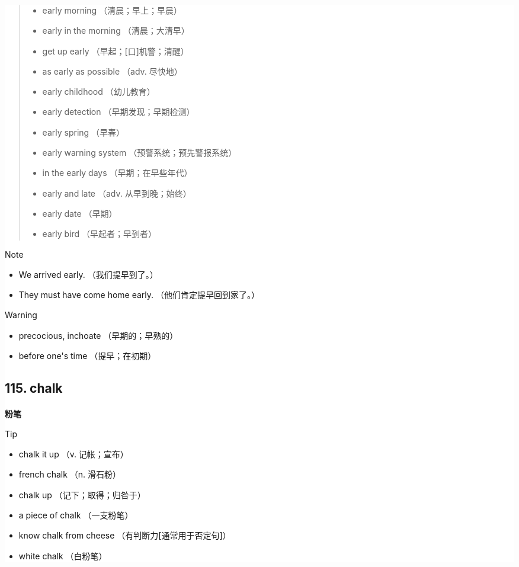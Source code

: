 > - early morning （清晨；早上；早晨）
>
> - early in the morning （清晨；大清早）
>
> - get up early （早起；[口]机警；清醒）
>
> - as early as possible （adv. 尽快地）
>
> - early childhood （幼儿教育）
>
> - early detection （早期发现；早期检测）
>
> - early spring （早春）
>
> - early warning system （预警系统；预先警报系统）
>
> - in the early days （早期；在早些年代）
>
> - early and late （adv. 从早到晚；始终）
>
> - early date （早期）
>
> - early bird （早起者；早到者）
>

> [!NOTE]
>
> - We arrived early. （我们提早到了。）
>
> - They must have come home early. （他们肯定提早回到家了。）
>

> [!WARNING]
>
> - precocious, inchoate （早期的；早熟的）
>
> - before one's time （提早；在初期）
>

## 115. chalk

**粉笔**

> [!TIP]
>
> - chalk it up （v. 记帐；宣布）
>
> - french chalk （n. 滑石粉）
>
> - chalk up （记下；取得；归咎于）
>
> - a piece of chalk （一支粉笔）
>
> - know chalk from cheese （有判断力[通常用于否定句]）
>
> - white chalk （白粉笔）
>
